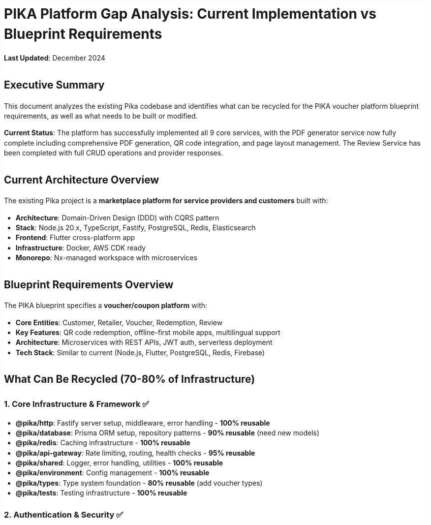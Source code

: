 # PIKA Platform Gap Analysis: Current Implementation vs Blueprint Requirements

**Last Updated**: December 2024

## Executive Summary

This document analyzes the existing Pika codebase and identifies what can be recycled for the PIKA voucher platform blueprint requirements, as well as what needs to be built or modified.

**Current Status**: The platform has successfully implemented all 9 core services, with the PDF generator service now fully complete including comprehensive PDF generation, QR code integration, and page layout management. The Review Service has been completed with full CRUD operations and provider responses.

## Current Architecture Overview

The existing Pika project is a **marketplace platform for service providers and customers** built with:

- **Architecture**: Domain-Driven Design (DDD) with CQRS pattern
- **Stack**: Node.js 20.x, TypeScript, Fastify, PostgreSQL, Redis, Elasticsearch
- **Frontend**: Flutter cross-platform app
- **Infrastructure**: Docker, AWS CDK ready
- **Monorepo**: Nx-managed workspace with microservices

## Blueprint Requirements Overview

The PIKA blueprint specifies a **voucher/coupon platform** with:

- **Core Entities**: Customer, Retailer, Voucher, Redemption, Review
- **Key Features**: QR code redemption, offline-first mobile apps, multilingual support
- **Architecture**: Microservices with REST APIs, JWT auth, serverless deployment
- **Tech Stack**: Similar to current (Node.js, Flutter, PostgreSQL, Redis, Firebase)

## What Can Be Recycled (70-80% of Infrastructure)

### 1. **Core Infrastructure & Framework** ✅

- **@pika/http**: Fastify server setup, middleware, error handling - **100% reusable**
- **@pika/database**: Prisma ORM setup, repository patterns - **90% reusable** (need new models)
- **@pika/redis**: Caching infrastructure - **100% reusable**
- **@pika/api-gateway**: Rate limiting, routing, health checks - **95% reusable**
- **@pika/shared**: Logger, error handling, utilities - **100% reusable**
- **@pika/environment**: Config management - **100% reusable**
- **@pika/types**: Type system foundation - **80% reusable** (add voucher types)
- **@pika/tests**: Testing infrastructure - **100% reusable**

### 2. **Authentication & Security** ✅
